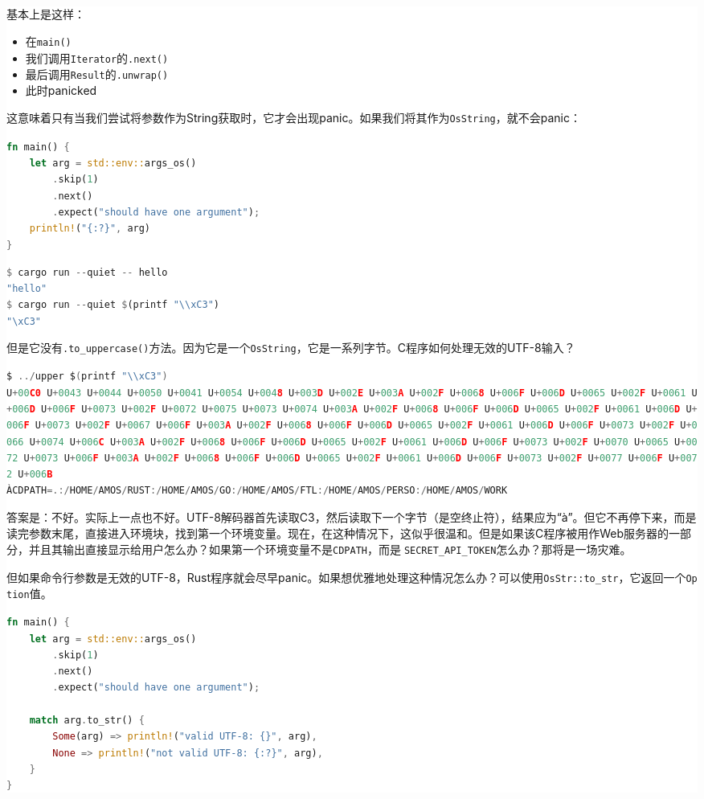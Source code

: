 基本上是这样：

* 在`main()`
* 我们调用`Iterator`的`.next()`
* 最后调用`Result`的`.unwrap()`
* 此时panicked

这意味着只有当我们尝试将参数作为String获取时，它才会出现panic。如果我们将其作为`OsString`，就不会panic：

```Rust
fn main() {
    let arg = std::env::args_os()
        .skip(1)
        .next()
        .expect("should have one argument");
    println!("{:?}", arg)
}
```

```Rust
$ cargo run --quiet -- hello
"hello"
$ cargo run --quiet $(printf "\\xC3")
"\xC3"
```

但是它没有`.to_uppercase()`方法。因为它是一个`OsString`，它是一系列字节。C程序如何处理无效的UTF-8输入？

```C
$ ../upper $(printf "\\xC3")
U+00C0 U+0043 U+0044 U+0050 U+0041 U+0054 U+0048 U+003D U+002E U+003A U+002F U+0068 U+006F U+006D U+0065 U+002F U+0061 U+006D U+006F U+0073 U+002F U+0072 U+0075 U+0073 U+0074 U+003A U+002F U+0068 U+006F U+006D U+0065 U+002F U+0061 U+006D U+006F U+0073 U+002F U+0067 U+006F U+003A U+002F U+0068 U+006F U+006D U+0065 U+002F U+0061 U+006D U+006F U+0073 U+002F U+0066 U+0074 U+006C U+003A U+002F U+0068 U+006F U+006D U+0065 U+002F U+0061 U+006D U+006F U+0073 U+002F U+0070 U+0065 U+0072 U+0073 U+006F U+003A U+002F U+0068 U+006F U+006D U+0065 U+002F U+0061 U+006D U+006F U+0073 U+002F U+0077 U+006F U+0072 U+006B 
ÀCDPATH=.:/HOME/AMOS/RUST:/HOME/AMOS/GO:/HOME/AMOS/FTL:/HOME/AMOS/PERSO:/HOME/AMOS/WORK
```

答案是：不好。实际上一点也不好。UTF-8解码器首先读取C3，然后读取下一个字节（是空终止符），结果应为“à”。但它不再停下来，而是读完参数末尾，直接进入环境块，找到第一个环境变量。现在，在这种情况下，这似乎很温和。但是如果该C程序被用作Web服务器的一部分，并且其输出直接显示给用户怎么办？如果第一个环境变量不是`CDPATH`，而是 `SECRET_API_TOKEN`怎么办？那将是一场灾难。

但如果命令行参数是无效的UTF-8，Rust程序就会尽早panic。如果想优雅地处理这种情况怎么办？可以使用`OsStr::to_str`，它返回一个`Option`值。

```Rust
fn main() {
    let arg = std::env::args_os()
        .skip(1)
        .next()
        .expect("should have one argument");

    match arg.to_str() {
        Some(arg) => println!("valid UTF-8: {}", arg),
        None => println!("not valid UTF-8: {:?}", arg),
    }
}
```
